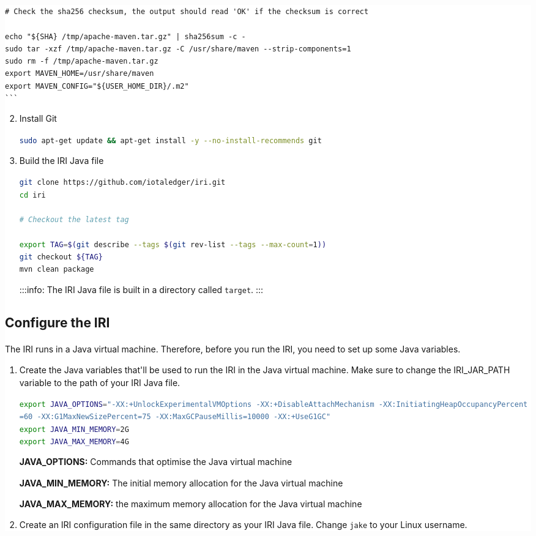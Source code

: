     # Check the sha256 checksum, the output should read 'OK' if the checksum is correct

    echo "${SHA} /tmp/apache-maven.tar.gz" | sha256sum -c -
    sudo tar -xzf /tmp/apache-maven.tar.gz -C /usr/share/maven --strip-components=1
    sudo rm -f /tmp/apache-maven.tar.gz
    export MAVEN_HOME=/usr/share/maven
    export MAVEN_CONFIG="${USER_HOME_DIR}/.m2"
    ```

2. Install Git

    ```bash
    sudo apt-get update && apt-get install -y --no-install-recommends git
    ```

3. Build the IRI Java file

    ```bash
    git clone https://github.com/iotaledger/iri.git
    cd iri

    # Checkout the latest tag

    export TAG=$(git describe --tags $(git rev-list --tags --max-count=1))
    git checkout ${TAG}
    mvn clean package
    ```
    :::info:
    The IRI Java file is built in a directory called `target`.
    :::

## Configure the IRI

The IRI runs in a Java virtual machine. Therefore, before you run the IRI, you need to set up some Java variables.

1. Create the Java variables that'll be used to run the IRI in the Java virtual machine. Make sure to change the IRI_JAR_PATH variable to the path of your IRI Java file.

    ```bash
    export JAVA_OPTIONS="-XX:+UnlockExperimentalVMOptions -XX:+DisableAttachMechanism -XX:InitiatingHeapOccupancyPercent=60 -XX:G1MaxNewSizePercent=75 -XX:MaxGCPauseMillis=10000 -XX:+UseG1GC"
    export JAVA_MIN_MEMORY=2G
    export JAVA_MAX_MEMORY=4G
    ```

    **JAVA_OPTIONS:** Commands that optimise the Java virtual machine

    **JAVA_MIN_MEMORY:** The initial memory allocation for the Java virtual machine
    
    **JAVA_MAX_MEMORY:** the maximum memory allocation for the Java virtual machine
    
2. Create an IRI configuration file in the same directory as your IRI Java file. Change `jake` to your Linux username.
